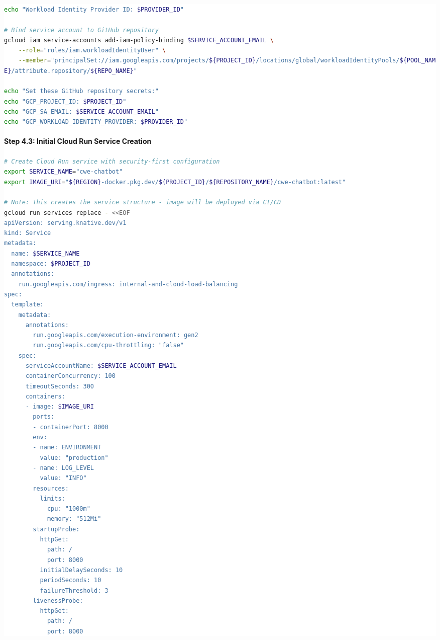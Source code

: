 ```bash
echo "Workload Identity Provider ID: $PROVIDER_ID"

# Bind service account to GitHub repository
gcloud iam service-accounts add-iam-policy-binding $SERVICE_ACCOUNT_EMAIL \
    --role="roles/iam.workloadIdentityUser" \
    --member="principalSet://iam.googleapis.com/projects/${PROJECT_ID}/locations/global/workloadIdentityPools/${POOL_NAME}/attribute.repository/${REPO_NAME}"

echo "Set these GitHub repository secrets:"
echo "GCP_PROJECT_ID: $PROJECT_ID"
echo "GCP_SA_EMAIL: $SERVICE_ACCOUNT_EMAIL"
echo "GCP_WORKLOAD_IDENTITY_PROVIDER: $PROVIDER_ID"
```

#### Step 4.3: Initial Cloud Run Service Creation
```bash
# Create Cloud Run service with security-first configuration
export SERVICE_NAME="cwe-chatbot"
export IMAGE_URI="${REGION}-docker.pkg.dev/${PROJECT_ID}/${REPOSITORY_NAME}/cwe-chatbot:latest"

# Note: This creates the service structure - image will be deployed via CI/CD
gcloud run services replace - <<EOF
apiVersion: serving.knative.dev/v1
kind: Service
metadata:
  name: $SERVICE_NAME
  namespace: $PROJECT_ID
  annotations:
    run.googleapis.com/ingress: internal-and-cloud-load-balancing
spec:
  template:
    metadata:
      annotations:
        run.googleapis.com/execution-environment: gen2
        run.googleapis.com/cpu-throttling: "false"
    spec:
      serviceAccountName: $SERVICE_ACCOUNT_EMAIL
      containerConcurrency: 100
      timeoutSeconds: 300
      containers:
      - image: $IMAGE_URI
        ports:
        - containerPort: 8000
        env:
        - name: ENVIRONMENT
          value: "production"
        - name: LOG_LEVEL
          value: "INFO"
        resources:
          limits:
            cpu: "1000m"
            memory: "512Mi"
        startupProbe:
          httpGet:
            path: /
            port: 8000
          initialDelaySeconds: 10
          periodSeconds: 10
          failureThreshold: 3
        livenessProbe:
          httpGet:
            path: /
            port: 8000
```